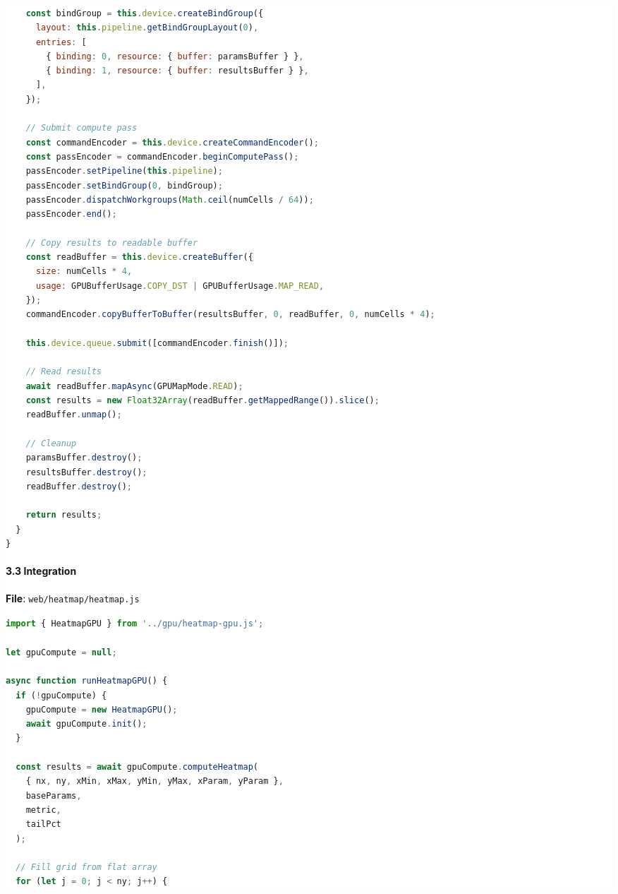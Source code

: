 ```javascript
    const bindGroup = this.device.createBindGroup({
      layout: this.pipeline.getBindGroupLayout(0),
      entries: [
        { binding: 0, resource: { buffer: paramsBuffer } },
        { binding: 1, resource: { buffer: resultsBuffer } },
      ],
    });

    // Submit compute pass
    const commandEncoder = this.device.createCommandEncoder();
    const passEncoder = commandEncoder.beginComputePass();
    passEncoder.setPipeline(this.pipeline);
    passEncoder.setBindGroup(0, bindGroup);
    passEncoder.dispatchWorkgroups(Math.ceil(numCells / 64));
    passEncoder.end();

    // Copy results to readable buffer
    const readBuffer = this.device.createBuffer({
      size: numCells * 4,
      usage: GPUBufferUsage.COPY_DST | GPUBufferUsage.MAP_READ,
    });
    commandEncoder.copyBufferToBuffer(resultsBuffer, 0, readBuffer, 0, numCells * 4);

    this.device.queue.submit([commandEncoder.finish()]);

    // Read results
    await readBuffer.mapAsync(GPUMapMode.READ);
    const results = new Float32Array(readBuffer.getMappedRange()).slice();
    readBuffer.unmap();

    // Cleanup
    paramsBuffer.destroy();
    resultsBuffer.destroy();
    readBuffer.destroy();

    return results;
  }
}
```

#### 3.3 Integration

**File**: `web/heatmap/heatmap.js`

```javascript
import { HeatmapGPU } from '../gpu/heatmap-gpu.js';

let gpuCompute = null;

async function runHeatmapGPU() {
  if (!gpuCompute) {
    gpuCompute = new HeatmapGPU();
    await gpuCompute.init();
  }

  const results = await gpuCompute.computeHeatmap(
    { nx, ny, xMin, xMax, yMin, yMax, xParam, yParam },
    baseParams,
    metric,
    tailPct
  );

  // Fill grid from flat array
  for (let j = 0; j < ny; j++) {
```